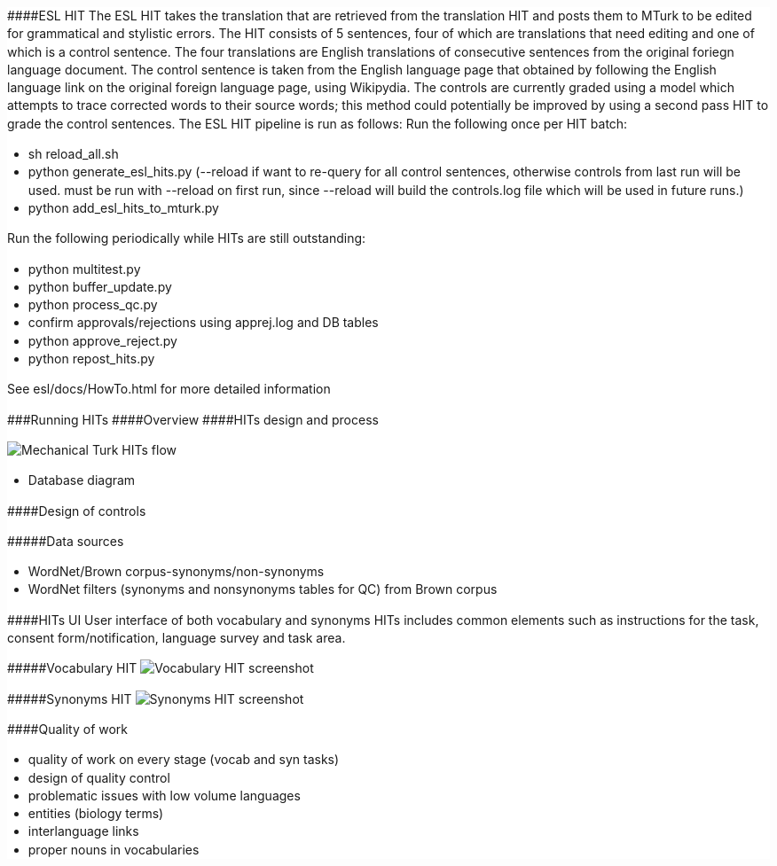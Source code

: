 ####ESL HIT
The ESL HIT takes the translation that are retrieved from the translation HIT and posts them to MTurk to be edited for grammatical and stylistic errors. The HIT consists of 5 sentences, four of which are translations that need editing and one of which is a control sentence. The four translations are English translations of consecutive sentences from the original foriegn language document. The control sentence is taken from the English language page that obtained by following the English language link on the original foreign language page, using Wikipydia. The controls are currently graded using a model which attempts to trace corrected words to their source words; this method could potentially be improved by using a second pass HIT to grade the control sentences. The ESL HIT pipeline is run as follows:
Run the following once per HIT batch:
* sh reload_all.sh
* python generate_esl_hits.py (--reload if want to re-query for all control sentences, otherwise controls from last run will be used. must be run with --reload on first run, since --reload will build the controls.log file which will be used in future runs.)
* python add_esl_hits_to_mturk.py

Run the following periodically while HITs are still outstanding:

* python multitest.py
* python buffer_update.py
* python process_qc.py
* confirm approvals/rejections using apprej.log and DB tables
* python approve_reject.py
* python repost_hits.py

See esl/docs/HowTo.html for more detailed information

###Running HITs
####Overview
####HITs design and process

![Mechanical Turk HITs flow](mturk_hits_pipeline.png)

* Database diagram

####Design of controls

#####Data sources
* WordNet/Brown corpus-synonyms/non-synonyms
* WordNet filters (synonyms and nonsynonyms tables for QC) from Brown corpus

####HITs UI
User interface of both vocabulary and synonyms HITs includes common elements such as instructions for the task, consent form/notification, language survey and task area.

#####Vocabulary HIT
![Vocabulary HIT screenshot](vocabulary_hit_mturk.png)

#####Synonyms HIT
![Synonyms HIT screenshot](synonyms_hit_mturk.png)
	
####Quality of work
* quality of work on every stage (vocab and syn tasks)
* design of quality control
* problematic issues with low volume languages
* entities (biology terms)
* interlanguage links
* proper nouns in vocabularies
